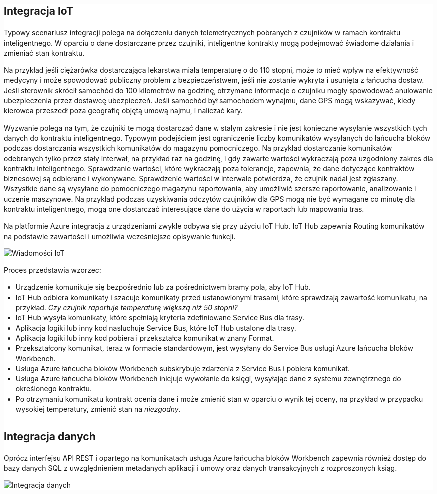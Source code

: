 ## <a name="iot-integration"></a>Integracja IoT

Typowy scenariusz integracji polega na dołączeniu danych telemetrycznych pobranych z czujników w ramach kontraktu inteligentnego. W oparciu o dane dostarczane przez czujniki, inteligentne kontrakty mogą podejmować świadome działania i zmieniać stan kontraktu.

Na przykład jeśli ciężarówka dostarczająca lekarstwa miała temperaturę o do 110 stopni, może to mieć wpływ na efektywność medycyny i może spowodować publiczny problem z bezpieczeństwem, jeśli nie zostanie wykryta i usunięta z łańcucha dostaw. Jeśli sterownik skrócił samochód do 100 kilometrów na godzinę, otrzymane informacje o czujniku mogły spowodować anulowanie ubezpieczenia przez dostawcę ubezpieczeń. Jeśli samochód był samochodem wynajmu, dane GPS mogą wskazywać, kiedy kierowca przeszedł poza geografię objętą umową najmu, i naliczać kary.

Wyzwanie polega na tym, że czujniki te mogą dostarczać dane w stałym zakresie i nie jest konieczne wysyłanie wszystkich tych danych do kontraktu inteligentnego. Typowym podejściem jest ograniczenie liczby komunikatów wysyłanych do łańcucha bloków podczas dostarczania wszystkich komunikatów do magazynu pomocniczego. Na przykład dostarczanie komunikatów odebranych tylko przez stały interwał, na przykład raz na godzinę, i gdy zawarte wartości wykraczają poza uzgodniony zakres dla kontraktu inteligentnego. Sprawdzanie wartości, które wykraczają poza tolerancje, zapewnia, że dane dotyczące kontraktów biznesowej są odbierane i wykonywane. Sprawdzenie wartości w interwale potwierdza, że czujnik nadal jest zgłaszany. Wszystkie dane są wysyłane do pomocniczego magazynu raportowania, aby umożliwić szersze raportowanie, analizowanie i uczenie maszynowe. Na przykład podczas uzyskiwania odczytów czujników dla GPS mogą nie być wymagane co minutę dla kontraktu inteligentnego, mogą one dostarczać interesujące dane do użycia w raportach lub mapowaniu tras.

Na platformie Azure integracja z urządzeniami zwykle odbywa się przy użyciu IoT Hub. IoT Hub zapewnia Routing komunikatów na podstawie zawartości i umożliwia wcześniejsze opisywanie funkcji.

![Wiadomości IoT](./media/integration-patterns/iot.png)

Proces przedstawia wzorzec:

-   Urządzenie komunikuje się bezpośrednio lub za pośrednictwem bramy pola, aby IoT Hub.
-   IoT Hub odbiera komunikaty i szacuje komunikaty przed ustanowionymi trasami, które sprawdzają zawartość komunikatu, na przykład. *Czy czujnik raportuje temperaturę większą niż 50 stopni?*
-   IoT Hub wysyła komunikaty, które spełniają kryteria zdefiniowane Service Bus dla trasy.
-   Aplikacja logiki lub inny kod nasłuchuje Service Bus, które IoT Hub ustalone dla trasy.
-   Aplikacja logiki lub inny kod pobiera i przekształca komunikat w znany Format.
-   Przekształcony komunikat, teraz w formacie standardowym, jest wysyłany do Service Bus usługi Azure łańcucha bloków Workbench.
-   Usługa Azure łańcucha bloków Workbench subskrybuje zdarzenia z Service Bus i pobiera komunikat.
-   Usługa Azure łańcucha bloków Workbench inicjuje wywołanie do księgi, wysyłając dane z systemu zewnętrznego do określonego kontraktu.
-   Po otrzymaniu komunikatu kontrakt ocenia dane i może zmienić stan w oparciu o wynik tej oceny, na przykład w przypadku wysokiej temperatury, zmienić stan na *niezgodny*.

## <a name="data-integration"></a>Integracja danych

Oprócz interfejsu API REST i opartego na komunikatach usługa Azure łańcucha bloków Workbench zapewnia również dostęp do bazy danych SQL z uwzględnieniem metadanych aplikacji i umowy oraz danych transakcyjnych z rozproszonych ksiąg.

![Integracja danych](./media/integration-patterns/data-integration.png)
